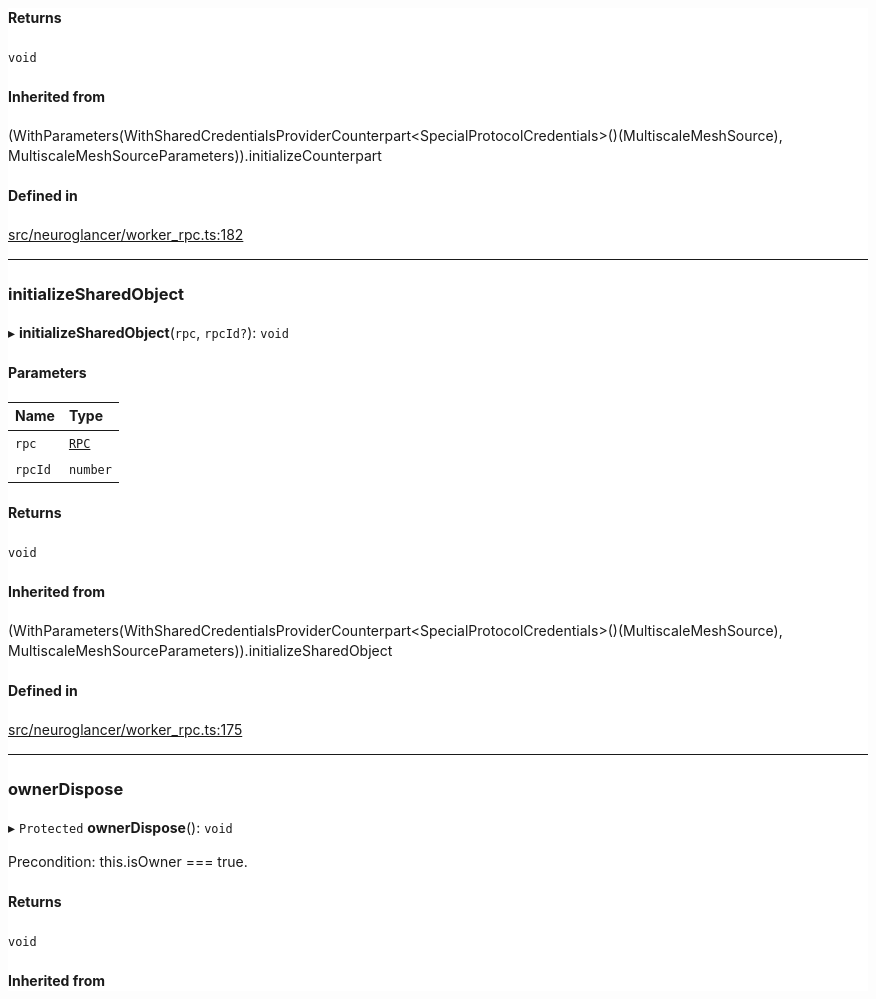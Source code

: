 #### Returns

`void`

#### Inherited from

(WithParameters(WithSharedCredentialsProviderCounterpart<SpecialProtocolCredentials\>()(MultiscaleMeshSource), MultiscaleMeshSourceParameters)).initializeCounterpart

#### Defined in

[src/neuroglancer/worker_rpc.ts:182](https://github.com/ActiveBrainAtlas2/neuroglancer/blob/91617476/src/neuroglancer/worker_rpc.ts#L182)

___

### initializeSharedObject

▸ **initializeSharedObject**(`rpc`, `rpcId?`): `void`

#### Parameters

| Name | Type |
| :------ | :------ |
| `rpc` | [`RPC`](neuroglancer_worker_rpc.RPC.md) |
| `rpcId` | `number` |

#### Returns

`void`

#### Inherited from

(WithParameters(WithSharedCredentialsProviderCounterpart<SpecialProtocolCredentials\>()(MultiscaleMeshSource), MultiscaleMeshSourceParameters)).initializeSharedObject

#### Defined in

[src/neuroglancer/worker_rpc.ts:175](https://github.com/ActiveBrainAtlas2/neuroglancer/blob/91617476/src/neuroglancer/worker_rpc.ts#L175)

___

### ownerDispose

▸ `Protected` **ownerDispose**(): `void`

Precondition: this.isOwner === true.

#### Returns

`void`

#### Inherited from
